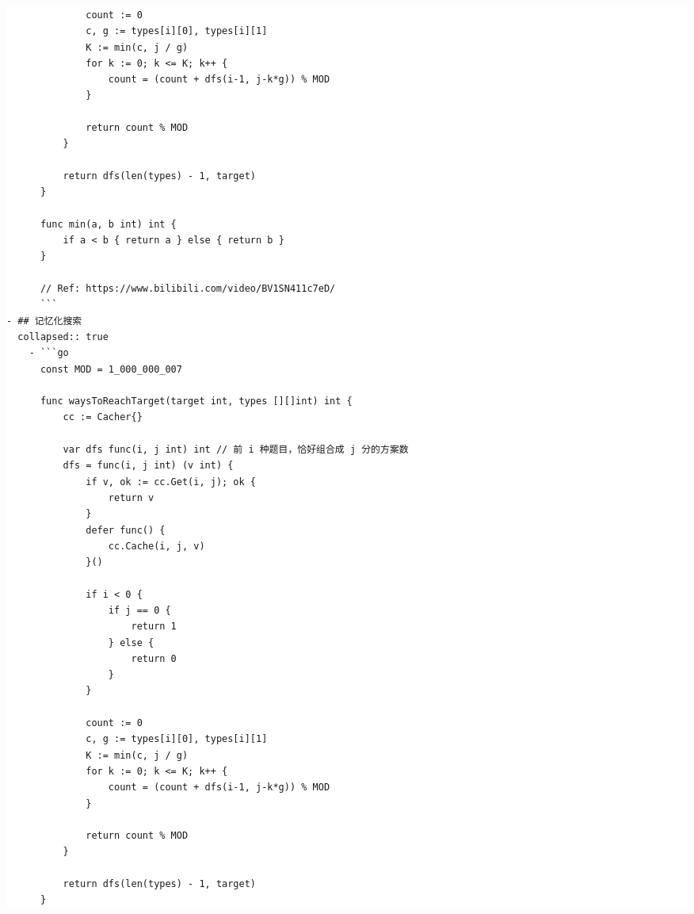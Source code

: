 		          count := 0
		          c, g := types[i][0], types[i][1]
		          K := min(c, j / g)
		          for k := 0; k <= K; k++ {
		              count = (count + dfs(i-1, j-k*g)) % MOD
		          }
		          
		          return count % MOD
		      }
		      
		      return dfs(len(types) - 1, target)
		  }
		  
		  func min(a, b int) int {
		      if a < b { return a } else { return b }
		  }
		  
		  // Ref: https://www.bilibili.com/video/BV1SN411c7eD/
		  ```
	- ## 记忆化搜索
	  collapsed:: true
		- ```go
		  const MOD = 1_000_000_007
		  
		  func waysToReachTarget(target int, types [][]int) int {
		      cc := Cacher{}
		      
		      var dfs func(i, j int) int // 前 i 种题目，恰好组合成 j 分的方案数
		      dfs = func(i, j int) (v int) {
		          if v, ok := cc.Get(i, j); ok {
		              return v
		          }
		          defer func() {
		              cc.Cache(i, j, v)
		          }()
		          
		          if i < 0 {
		              if j == 0 {
		                  return 1
		              } else {
		                  return 0
		              }
		          }
		          
		          count := 0
		          c, g := types[i][0], types[i][1]
		          K := min(c, j / g)
		          for k := 0; k <= K; k++ {
		              count = (count + dfs(i-1, j-k*g)) % MOD
		          }
		          
		          return count % MOD
		      }
		      
		      return dfs(len(types) - 1, target)
		  }
		  